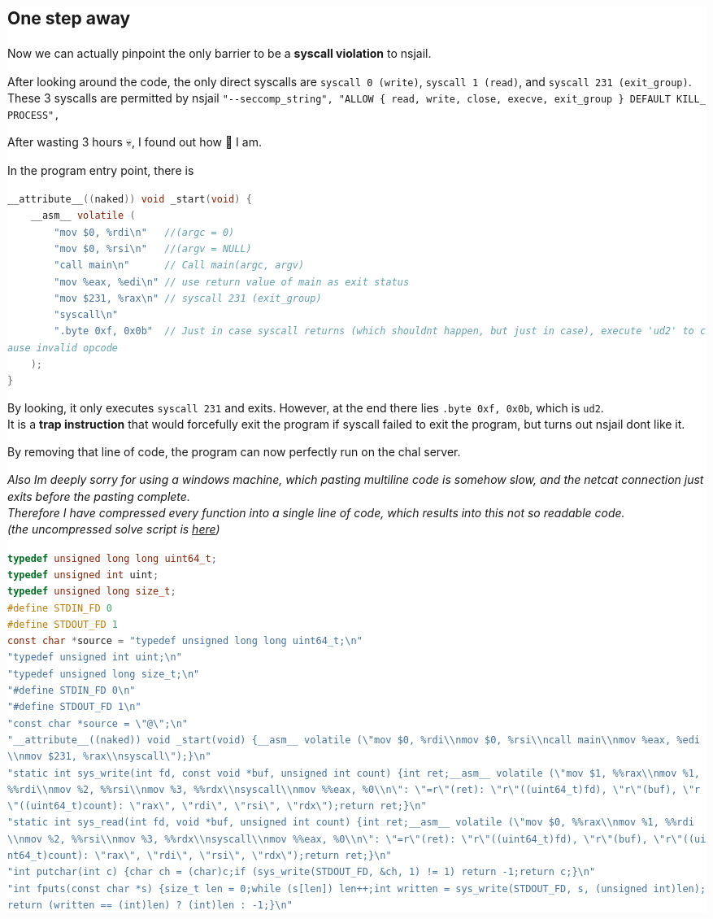 ## One step away

Now we can actually pinpoint the only barrier to be a **syscall violation** to nsjail.

After looking around the code, the only direct syscalls are `syscall 0 (write)`, `syscall 1 (read)`, and `syscall 231 (exit_group)`.\
These 3 syscalls are permitted by nsjail `"--seccomp_string", "ALLOW { read, write, close, execve, exit_group } DEFAULT KILL_PROCESS",`

After wasting 3 hours :skull:, I found out how :clown_face: I am.

In the program entry point, there is

```c
__attribute__((naked)) void _start(void) {
    __asm__ volatile (
        "mov $0, %rdi\n"   //(argc = 0)
        "mov $0, %rsi\n"   //(argv = NULL)
        "call main\n"      // Call main(argc, argv)
        "mov %eax, %edi\n" // use return value of main as exit status
        "mov $231, %rax\n" // syscall 231 (exit_group)
        "syscall\n"
        ".byte 0xf, 0x0b"  // Just in case syscall returns (which shouldnt happen, but just in case), execute 'ud2' to cause invalid opcode
    );
}
```

By looking, it only executes `syscall 231` and exits. However, at the end there lies `.byte 0xf, 0x0b`, which is `ud2`.\
It is a **trap instruction** that would forcefully exit the program if syscall failed to exit the program, but turns out nsjail dont like it.

By removing that line of code, the program can now perfectly run on the chal server.

*Also Im deeply sorry for using a windows machine, which pasting multiline code is somehow slow, and the netcat connection just exits before the pasting complete.*\
*Therefore I have compressed every function into a single line of code, which results into this not so readable code.*\
*(the uncompressed solve script is [here](./sol.c))*

```c
typedef unsigned long long uint64_t;
typedef unsigned int uint;
typedef unsigned long size_t;
#define STDIN_FD 0
#define STDOUT_FD 1
const char *source = "typedef unsigned long long uint64_t;\n"
"typedef unsigned int uint;\n"
"typedef unsigned long size_t;\n"
"#define STDIN_FD 0\n"
"#define STDOUT_FD 1\n"
"const char *source = \"@\";\n"
"__attribute__((naked)) void _start(void) {__asm__ volatile (\"mov $0, %rdi\\nmov $0, %rsi\\ncall main\\nmov %eax, %edi\\nmov $231, %rax\\nsyscall\");}\n"
"static int sys_write(int fd, const void *buf, unsigned int count) {int ret;__asm__ volatile (\"mov $1, %%rax\\nmov %1, %%rdi\\nmov %2, %%rsi\\nmov %3, %%rdx\\nsyscall\\nmov %%eax, %0\\n\": \"=r\"(ret): \"r\"((uint64_t)fd), \"r\"(buf), \"r\"((uint64_t)count): \"rax\", \"rdi\", \"rsi\", \"rdx\");return ret;}\n"
"static int sys_read(int fd, void *buf, unsigned int count) {int ret;__asm__ volatile (\"mov $0, %%rax\\nmov %1, %%rdi\\nmov %2, %%rsi\\nmov %3, %%rdx\\nsyscall\\nmov %%eax, %0\\n\": \"=r\"(ret): \"r\"((uint64_t)fd), \"r\"(buf), \"r\"((uint64_t)count): \"rax\", \"rdi\", \"rsi\", \"rdx\");return ret;}\n"
"int putchar(int c) {char ch = (char)c;if (sys_write(STDOUT_FD, &ch, 1) != 1) return -1;return c;}\n"
"int fputs(const char *s) {size_t len = 0;while (s[len]) len++;int written = sys_write(STDOUT_FD, s, (unsigned int)len);return (written == (int)len) ? (int)len : -1;}\n"
```